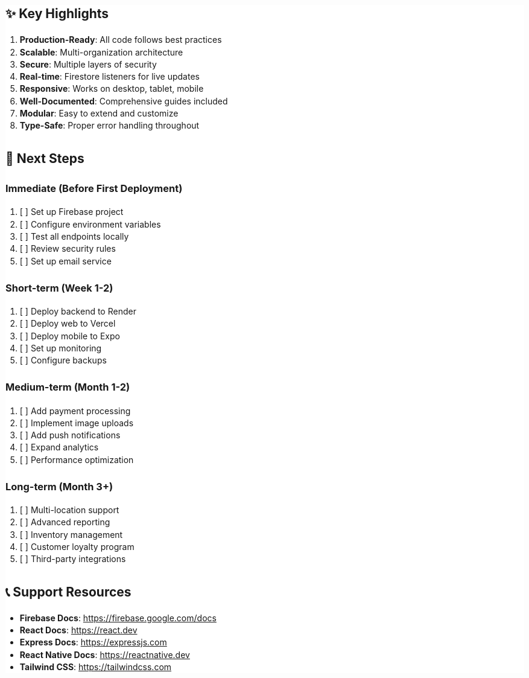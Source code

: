 ## ✨ Key Highlights

1. **Production-Ready**: All code follows best practices
2. **Scalable**: Multi-organization architecture
3. **Secure**: Multiple layers of security
4. **Real-time**: Firestore listeners for live updates
5. **Responsive**: Works on desktop, tablet, mobile
6. **Well-Documented**: Comprehensive guides included
7. **Modular**: Easy to extend and customize
8. **Type-Safe**: Proper error handling throughout

## 🎯 Next Steps

### Immediate (Before First Deployment)
1. [ ] Set up Firebase project
2. [ ] Configure environment variables
3. [ ] Test all endpoints locally
4. [ ] Review security rules
5. [ ] Set up email service

### Short-term (Week 1-2)
1. [ ] Deploy backend to Render
2. [ ] Deploy web to Vercel
3. [ ] Deploy mobile to Expo
4. [ ] Set up monitoring
5. [ ] Configure backups

### Medium-term (Month 1-2)
1. [ ] Add payment processing
2. [ ] Implement image uploads
3. [ ] Add push notifications
4. [ ] Expand analytics
5. [ ] Performance optimization

### Long-term (Month 3+)
1. [ ] Multi-location support
2. [ ] Advanced reporting
3. [ ] Inventory management
4. [ ] Customer loyalty program
5. [ ] Third-party integrations

## 📞 Support Resources

- **Firebase Docs**: https://firebase.google.com/docs
- **React Docs**: https://react.dev
- **Express Docs**: https://expressjs.com
- **React Native Docs**: https://reactnative.dev
- **Tailwind CSS**: https://tailwindcss.com
